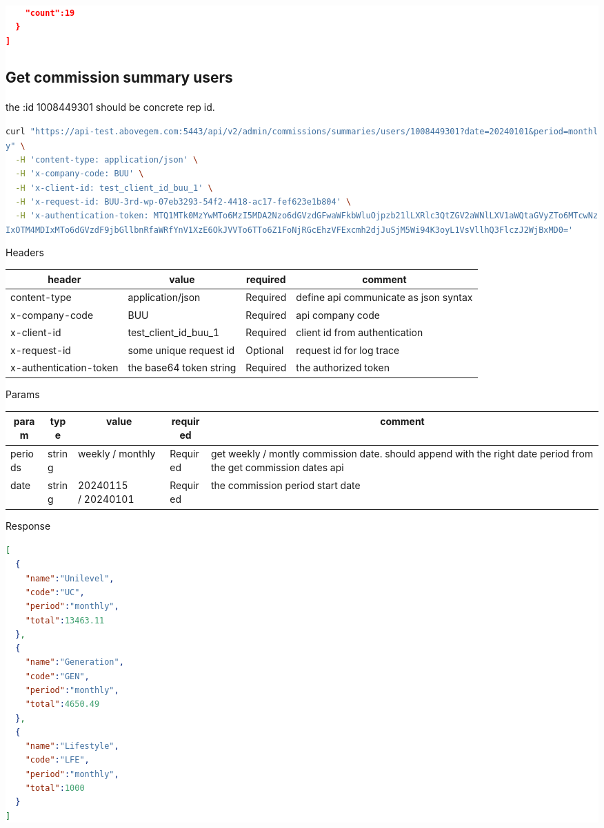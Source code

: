 ```json
    "count":19
  }
]
```

## Get commission summary users

the :id 1008449301 should be concrete rep id.

```bash
curl "https://api-test.abovegem.com:5443/api/v2/admin/commissions/summaries/users/1008449301?date=20240101&period=monthly" \
  -H 'content-type: application/json' \
  -H 'x-company-code: BUU' \
  -H 'x-client-id: test_client_id_buu_1' \
  -H 'x-request-id: BUU-3rd-wp-07eb3293-54f2-4418-ac17-fef623e1b804' \
  -H 'x-authentication-token: MTQ1MTk0MzYwMTo6MzI5MDA2Nzo6dGVzdGFwaWFkbWluOjpzb21lLXRlc3QtZGV2aWNlLXV1aWQtaGVyZTo6MTcwNzIxOTM4MDIxMTo6dGVzdF9jbGllbnRfaWRfYnV1XzE6OkJVVTo6TTo6Z1FoNjRGcEhzVFExcmh2djJuSjM5Wi94K3oyL1VsVllhQ3FlczJ2WjBxMD0='
```

Headers

| header                 | value                   | required | comment                               |
| ---------------------- | ----------------------- | -------- | ------------------------------------- |
| content-type           | application/json        | Required | define api communicate as json syntax |
| x-company-code         | BUU                     | Required | api company code                      |
| x-client-id            | test_client_id_buu_1    | Required | client id from authentication         |
| x-request-id           | some unique request id  | Optional | request id for log trace              |
| x-authentication-token | the base64 token string | Required | the authorized token                  |

Params

| param   | type   | value               | required | comment                                                                                                         |
| ------- | ------ | ------------------- | -------- | --------------------------------------------------------------------------------------------------------------- |
| periods | string | weekly / monthly    | Required | get weekly / montly commission date. should append with the right date period from the get commission dates api |
| date    | string | 20240115 / 20240101 | Required | the commission period start date                                                                                |

Response

```json
[
  {
    "name":"Unilevel",
    "code":"UC",
    "period":"monthly",
    "total":13463.11
  },
  {
    "name":"Generation",
    "code":"GEN",
    "period":"monthly",
    "total":4650.49
  },
  {
    "name":"Lifestyle",
    "code":"LFE",
    "period":"monthly",
    "total":1000
  }
]
```